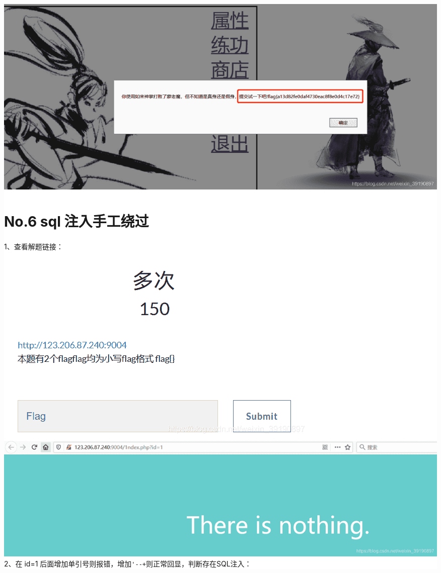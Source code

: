 ![在这里插入图片描述](img/6c3bb11e6901bdf36d84b5c85d30df76.png)

# No.6 sql 注入手工绕过

1、查看解题链接：

![在这里插入图片描述](img/1edf7fd61d4c85714dc1eca79c465b99.png)![在这里插入图片描述](img/6443c1e0298e66f361d42c08452d0c3a.png)
2、在 id=1 后面增加单引号则报错，增加`'--+`则正常回显，判断存在SQL注入：
